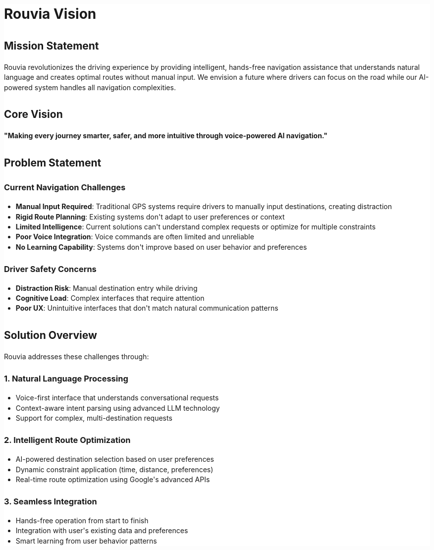 # Rouvia Vision

## Mission Statement

Rouvia revolutionizes the driving experience by providing intelligent, hands-free navigation assistance that understands natural language and creates optimal routes without manual input. We envision a future where drivers can focus on the road while our AI-powered system handles all navigation complexities.

## Core Vision

**"Making every journey smarter, safer, and more intuitive through voice-powered AI navigation."**

## Problem Statement

### Current Navigation Challenges
- **Manual Input Required**: Traditional GPS systems require drivers to manually input destinations, creating distraction
- **Rigid Route Planning**: Existing systems don't adapt to user preferences or context
- **Limited Intelligence**: Current solutions can't understand complex requests or optimize for multiple constraints
- **Poor Voice Integration**: Voice commands are often limited and unreliable
- **No Learning Capability**: Systems don't improve based on user behavior and preferences

### Driver Safety Concerns
- **Distraction Risk**: Manual destination entry while driving
- **Cognitive Load**: Complex interfaces that require attention
- **Poor UX**: Unintuitive interfaces that don't match natural communication patterns

## Solution Overview

Rouvia addresses these challenges through:

### 1. **Natural Language Processing**
- Voice-first interface that understands conversational requests
- Context-aware intent parsing using advanced LLM technology
- Support for complex, multi-destination requests

### 2. **Intelligent Route Optimization**
- AI-powered destination selection based on user preferences
- Dynamic constraint application (time, distance, preferences)
- Real-time route optimization using Google's advanced APIs

### 3. **Seamless Integration**
- Hands-free operation from start to finish
- Integration with user's existing data and preferences
- Smart learning from user behavior patterns
